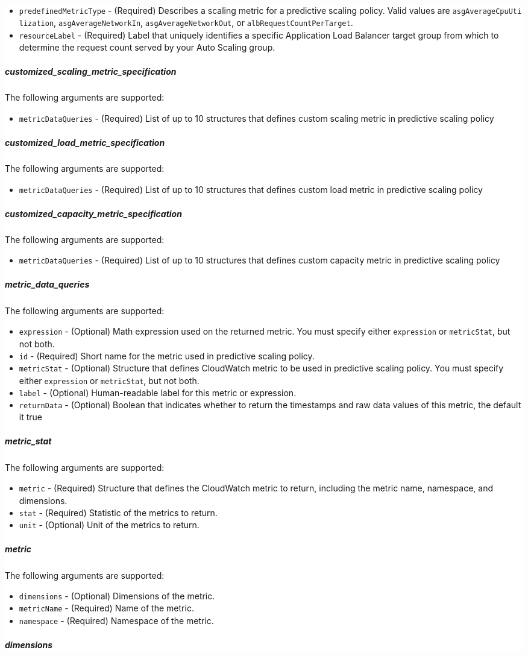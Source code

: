 * `predefinedMetricType` - (Required) Describes a scaling metric for a predictive scaling policy. Valid values are `asgAverageCpuUtilization`, `asgAverageNetworkIn`, `asgAverageNetworkOut`, or `albRequestCountPerTarget`.
* `resourceLabel` - (Required) Label that uniquely identifies a specific Application Load Balancer target group from which to determine the request count served by your Auto Scaling group.

##### customized\_scaling\_metric\_specification

The following arguments are supported:

* `metricDataQueries` - (Required) List of up to 10 structures that defines custom scaling metric in predictive scaling policy

##### customized\_load\_metric\_specification

The following arguments are supported:

* `metricDataQueries` - (Required) List of up to 10 structures that defines custom load metric in predictive scaling policy

##### customized\_capacity\_metric\_specification

The following arguments are supported:

* `metricDataQueries` - (Required) List of up to 10 structures that defines custom capacity metric in predictive scaling policy

##### metric\_data\_queries

The following arguments are supported:

* `expression` - (Optional) Math expression used on the returned metric. You must specify either `expression` or `metricStat`, but not both.
* `id` - (Required) Short name for the metric used in predictive scaling policy.
* `metricStat` - (Optional) Structure that defines CloudWatch metric to be used in predictive scaling policy. You must specify either `expression` or `metricStat`, but not both.
* `label` - (Optional) Human-readable label for this metric or expression.
* `returnData` - (Optional) Boolean that indicates whether to return the timestamps and raw data values of this metric, the default it true

##### metric\_stat

The following arguments are supported:

* `metric` - (Required) Structure that defines the CloudWatch metric to return, including the metric name, namespace, and dimensions.
* `stat` - (Required) Statistic of the metrics to return.
* `unit` - (Optional) Unit of the metrics to return.

##### metric

The following arguments are supported:

* `dimensions` - (Optional) Dimensions of the metric.
* `metricName` - (Required) Name of the metric.
* `namespace` - (Required) Namespace of the metric.

##### dimensions
